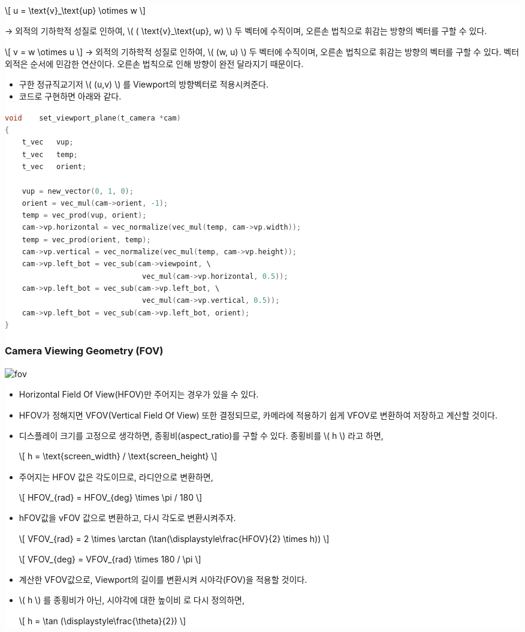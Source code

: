 \\[ u = \text{v}_\text{up} \otimes w \\]

→ 외적의 기하학적 성질로 인하여, \\( ( \text{v}_\text{up}, w) \\) 두 벡터에 수직이며, 오른손 법칙으로 휘감는 방향의 벡터를 구할 수 있다.
    
\\[ v = w \otimes u \\] 
→ 외적의 기하학적 성질로 인하여, \\( (w, u) \\) 두 벡터에 수직이며, 오른손 법칙으로 휘감는 방향의 벡터를 구할 수 있다. 벡터 외적은 순서에 민감한 연산이다. 오른손 법칙으로 인해 방향이 완전 달라지기 때문이다.
    
- 구한 정규직교기저 \\( (u,v) \\) 를 Viewport의 방향벡터로 적용시켜준다.
- 코드로 구현하면 아래와 같다.

```c
void	set_viewport_plane(t_camera *cam)
{
	t_vec	vup;
	t_vec	temp;
	t_vec	orient;

	vup = new_vector(0, 1, 0);
	orient = vec_mul(cam->orient, -1);
	temp = vec_prod(vup, orient);
	cam->vp.horizontal = vec_normalize(vec_mul(temp, cam->vp.width));
	temp = vec_prod(orient, temp);
	cam->vp.vertical = vec_normalize(vec_mul(temp, cam->vp.height));
	cam->vp.left_bot = vec_sub(cam->viewpoint, \
								vec_mul(cam->vp.horizontal, 0.5));
	cam->vp.left_bot = vec_sub(cam->vp.left_bot, \
								vec_mul(cam->vp.vertical, 0.5));
	cam->vp.left_bot = vec_sub(cam->vp.left_bot, orient);
}
```

### Camera Viewing Geometry (FOV)

![fov](https://github.com/Tolerblanc/Tolerblanc.github.io/assets/52883827/fd68a268-ecdd-4ad8-bcf4-a124e1051a82)

- Horizontal Field Of View(HFOV)만 주어지는 경우가 있을 수 있다.
- HFOV가 정해지면 VFOV(Vertical Field Of View) 또한 결정되므로, 카메라에 적용하기 쉽게 VFOV로 변환하여 저장하고 계산할 것이다.
- 디스플레이 크기를 고정으로 생각하면, 종횡비(aspect_ratio)를 구할 수 있다. 종횡비를 \\( h \\) 라고 하면,
    
    \\[ h = \text{screen\_width} / \text{screen\_height} \\]
    
- 주어지는 HFOV 값은 각도이므로, 라디안으로 변환하면,
    
    \\[ HFOV_{rad} = HFOV_{deg} \times \pi / 180 \\]
    
- hFOV값을 vFOV 값으로 변환하고, 다시 각도로 변환시켜주자.

    \\[ VFOV_{rad} = 2 \times \arctan (\tan(\displaystyle\frac{HFOV}{2} \times h)) \\]
    
    \\[ VFOV_{deg} = VFOV_{rad} \times 180 / \pi \\]

- 계산한 VFOV값으로, Viewport의 길이를 변환시켜 시야각(FOV)을 적용할 것이다.
- \\( h \\) 를 종횡비가 아닌, 시야각에 대한 높이비 로 다시 정의하면,
    
    \\[ h = \tan (\displaystyle\frac{\theta}{2}) \\]
    